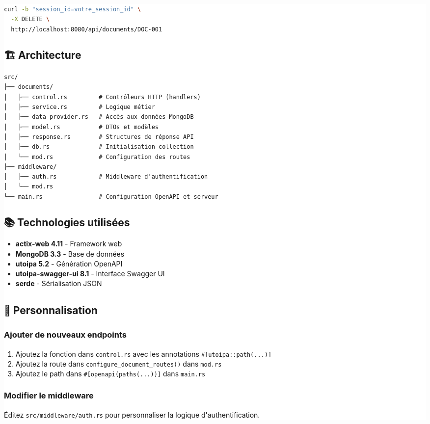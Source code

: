 ```bash
curl -b "session_id=votre_session_id" \
  -X DELETE \
  http://localhost:8080/api/documents/DOC-001
```

## 🏗️ Architecture

```
src/
├── documents/
│   ├── control.rs         # Contrôleurs HTTP (handlers)
│   ├── service.rs         # Logique métier
│   ├── data_provider.rs   # Accès aux données MongoDB
│   ├── model.rs           # DTOs et modèles
│   ├── response.rs        # Structures de réponse API
│   ├── db.rs              # Initialisation collection
│   └── mod.rs             # Configuration des routes
├── middleware/
│   ├── auth.rs            # Middleware d'authentification
│   └── mod.rs
└── main.rs                # Configuration OpenAPI et serveur
```

## 📚 Technologies utilisées

- **actix-web 4.11** - Framework web
- **MongoDB 3.3** - Base de données
- **utoipa 5.2** - Génération OpenAPI
- **utoipa-swagger-ui 8.1** - Interface Swagger UI
- **serde** - Sérialisation JSON

## 🎨 Personnalisation

### Ajouter de nouveaux endpoints

1. Ajoutez la fonction dans `control.rs` avec les annotations `#[utoipa::path(...)]`
2. Ajoutez la route dans `configure_document_routes()` dans `mod.rs`
3. Ajoutez le path dans `#[openapi(paths(...))]` dans `main.rs`

### Modifier le middleware

Éditez `src/middleware/auth.rs` pour personnaliser la logique d'authentification.
